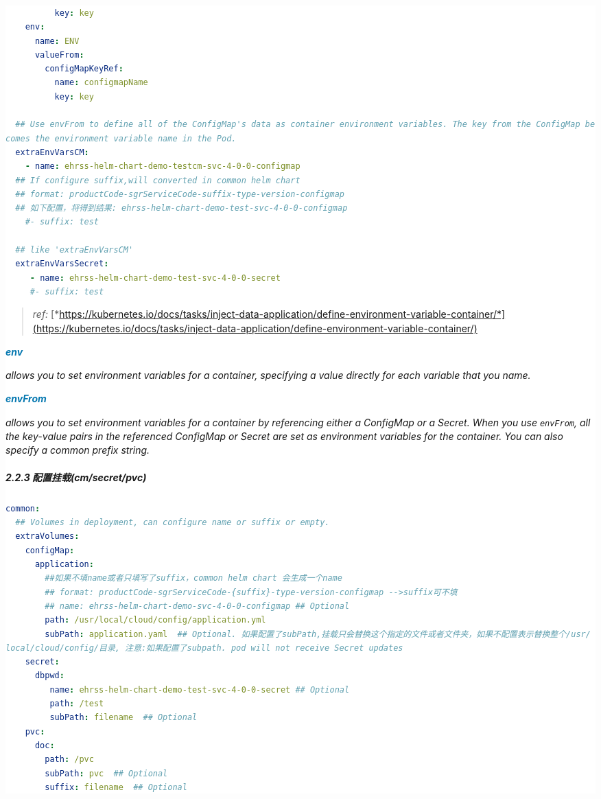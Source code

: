 ```yaml
          key: key  
    env:
      name: ENV
      valueFrom:
        configMapKeyRef:
          name: configmapName
          key: key
  
  ## Use envFrom to define all of the ConfigMap's data as container environment variables. The key from the ConfigMap becomes the environment variable name in the Pod.   
  extraEnvVarsCM:    
    - name: ehrss-helm-chart-demo-testcm-svc-4-0-0-configmap   
  ## If configure suffix,will converted in common helm chart 
  ## format: productCode-sgrServiceCode-suffix-type-version-configmap
  ## 如下配置，将得到结果: ehrss-helm-chart-demo-test-svc-4-0-0-configmap 
    #- suffix: test     
      
  ## like 'extraEnvVarsCM'
  extraEnvVarsSecret:    
     - name: ehrss-helm-chart-demo-test-svc-4-0-0-secret    
     #- suffix: test  
```

> *ref:*  [*https://kubernetes.io/docs/tasks/inject-data-application/define-environment-variable-container/*](https://kubernetes.io/docs/tasks/inject-data-application/define-environment-variable-container/)

<font color='##6678CB'>***env***</font>

*allows you to set environment variables for a container, specifying a value directly for each variable that you name.*

<font color='##6678CB'>***envFrom***</font>

*allows you to set environment variables for a container by referencing either a ConfigMap or a Secret. When you use `envFrom`, all the key-value pairs in the referenced ConfigMap or Secret are set as environment variables for the container. You can also specify a common prefix string.*



##### 2.2.3 配置挂载(cm/secret/pvc)

```yaml
common:
  ## Volumes in deployment, can configure name or suffix or empty.    
  extraVolumes:    
    configMap:    
      application: 
        ##如果不填name或者只填写了suffix，common helm chart 会生成一个name
        ## format: productCode-sgrServiceCode-{suffix}-type-version-configmap -->suffix可不填
        ## name: ehrss-helm-chart-demo-svc-4-0-0-configmap ## Optional  
        path: /usr/local/cloud/config/application.yml    
        subPath: application.yaml  ## Optional. 如果配置了subPath,挂载只会替换这个指定的文件或者文件夹，如果不配置表示替换整个/usr/local/cloud/config/目录, 注意:如果配置了subpath. pod will not receive Secret updates
    secret:    
      dbpwd:     
         name: ehrss-helm-chart-demo-test-svc-4-0-0-secret ## Optional   
         path: /test    
         subPath: filename  ## Optional   
    pvc:    
      doc:    
        path: /pvc    
        subPath: pvc  ## Optional   
        suffix: filename  ## Optional 
```
